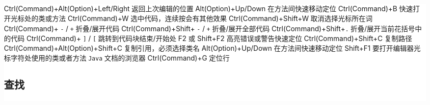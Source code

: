 <tr>
<td style="text-align:left">Ctrl(Command)+Alt(Option)+Left/Right</td>
<td style="text-align:left">返回上次编辑的位置</td>
</tr>
<tr>
<td style="text-align:left">Alt(Option)+Up/Down</td>
<td style="text-align:left">在方法间快速移动定位</td>
</tr>
<tr>
<td style="text-align:left">Ctrl(Command)+B</td>
<td style="text-align:left">快速打开光标处的类或方法</td>
</tr>
<tr>
<td style="text-align:left">Ctrl(Command)+W</td>
<td style="text-align:left">选中代码，连续按会有其他效果</td>
</tr>
<tr>
<td style="text-align:left">Ctrl(Command)+Shift+W</td>
<td style="text-align:left">取消选择光标所在词</td>
</tr>
<tr>
<td style="text-align:left">Ctrl(Command)+ <code>-</code> / <code>+</code></td>
<td style="text-align:left">折叠/展开代码</td>
</tr>
<tr>
<td style="text-align:left">Ctrl(Command)+Shift+ <code>-</code> / <code>+</code></td>
<td style="text-align:left">折叠/展开全部代码</td>
</tr>
<tr>
<td style="text-align:left">Ctrl(Command)+Shift+<code>.</code></td>
<td style="text-align:left">折叠/展开当前花括号中的代码</td>
</tr>
<tr>
<td style="text-align:left">Ctrl(Command)+ <code>]</code> / <code>[</code></td>
<td style="text-align:left">跳转到代码块结束/开始处</td>
</tr>
<tr>
<td style="text-align:left">F2 或 Shift+F2</td>
<td style="text-align:left">高亮错误或警告快速定位</td>
</tr>
<tr>
<td style="text-align:left">Ctrl(Command)+Shift+C</td>
<td style="text-align:left">复制路径</td>
</tr>
<tr>
<td style="text-align:left">Ctrl(Command)+Alt(Option)+Shift+C</td>
<td style="text-align:left">复制引用，必须选择类名</td>
</tr>
<tr>
<td style="text-align:left">Alt(Option)+Up/Down</td>
<td style="text-align:left">在方法间快速移动定位</td>
</tr>
<tr>
<td style="text-align:left">Shift+F1</td>
<td style="text-align:left">要打开编辑器光标字符处使用的类或者方法 <code>Java</code> 文档的浏览器</td>
</tr>
<tr>
<td style="text-align:left">Ctrl(Command)+G</td>
<td style="text-align:left">定位行</td>
</tr>
</tbody>
</table>
<h2 id="查找">查找</h2>
<table>